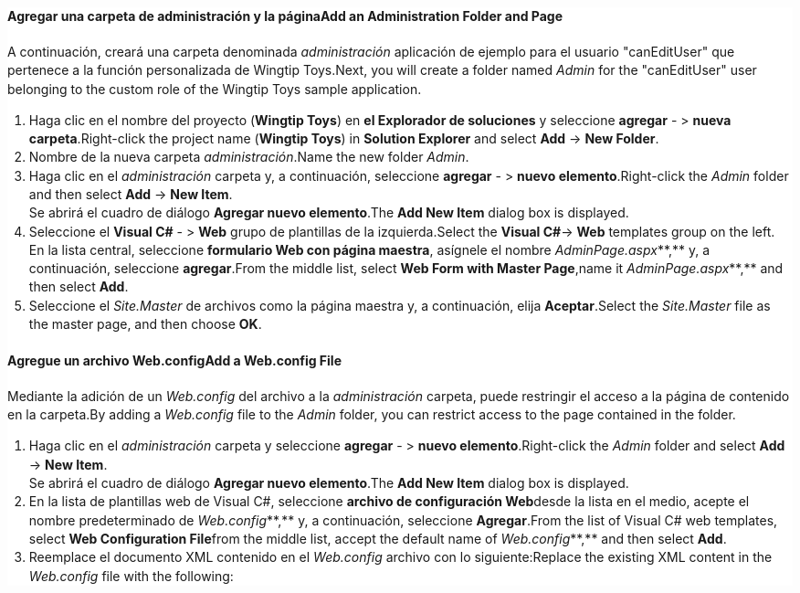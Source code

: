 #### <a name="add-an-administration-folder-and-page"></a><span data-ttu-id="c9dbe-181">Agregar una carpeta de administración y la página</span><span class="sxs-lookup"><span data-stu-id="c9dbe-181">Add an Administration Folder and Page</span></span>

<span data-ttu-id="c9dbe-182">A continuación, creará una carpeta denominada *administración* aplicación de ejemplo para el usuario "canEditUser" que pertenece a la función personalizada de Wingtip Toys.</span><span class="sxs-lookup"><span data-stu-id="c9dbe-182">Next, you will create a folder named *Admin* for the "canEditUser" user belonging to the custom role of the Wingtip Toys sample application.</span></span>

1. <span data-ttu-id="c9dbe-183">Haga clic en el nombre del proyecto (**Wingtip Toys**) en **el Explorador de soluciones** y seleccione **agregar**  - &gt; **nueva carpeta**.</span><span class="sxs-lookup"><span data-stu-id="c9dbe-183">Right-click the project name (**Wingtip Toys**) in **Solution Explorer** and select **Add** -&gt; **New Folder**.</span></span>
2. <span data-ttu-id="c9dbe-184">Nombre de la nueva carpeta *administración*.</span><span class="sxs-lookup"><span data-stu-id="c9dbe-184">Name the new folder *Admin*.</span></span>
3. <span data-ttu-id="c9dbe-185">Haga clic en el *administración* carpeta y, a continuación, seleccione **agregar**  - &gt; **nuevo elemento**.</span><span class="sxs-lookup"><span data-stu-id="c9dbe-185">Right-click the *Admin* folder and then select **Add** -&gt; **New Item**.</span></span>   
 <span data-ttu-id="c9dbe-186">Se abrirá el cuadro de diálogo **Agregar nuevo elemento**.</span><span class="sxs-lookup"><span data-stu-id="c9dbe-186">The **Add New Item** dialog box is displayed.</span></span>
4. <span data-ttu-id="c9dbe-187">Seleccione el **Visual C#** - &gt; **Web** grupo de plantillas de la izquierda.</span><span class="sxs-lookup"><span data-stu-id="c9dbe-187">Select the **Visual C#**-&gt; **Web** templates group on the left.</span></span> <span data-ttu-id="c9dbe-188">En la lista central, seleccione **formulario Web con página maestra**, asígnele el nombre *AdminPage.aspx***,** y, a continuación, seleccione **agregar**.</span><span class="sxs-lookup"><span data-stu-id="c9dbe-188">From the middle list, select **Web Form with Master Page**,name it *AdminPage.aspx***,** and then select **Add**.</span></span>
5. <span data-ttu-id="c9dbe-189">Seleccione el *Site.Master* de archivos como la página maestra y, a continuación, elija **Aceptar**.</span><span class="sxs-lookup"><span data-stu-id="c9dbe-189">Select the *Site.Master* file as the master page, and then choose **OK**.</span></span>

#### <a name="add-a-webconfig-file"></a><span data-ttu-id="c9dbe-190">Agregue un archivo Web.config</span><span class="sxs-lookup"><span data-stu-id="c9dbe-190">Add a Web.config File</span></span>

<span data-ttu-id="c9dbe-191">Mediante la adición de un *Web.config* del archivo a la *administración* carpeta, puede restringir el acceso a la página de contenido en la carpeta.</span><span class="sxs-lookup"><span data-stu-id="c9dbe-191">By adding a *Web.config* file to the *Admin* folder, you can restrict access to the page contained in the folder.</span></span>

1. <span data-ttu-id="c9dbe-192">Haga clic en el *administración* carpeta y seleccione **agregar**  - &gt; **nuevo elemento**.</span><span class="sxs-lookup"><span data-stu-id="c9dbe-192">Right-click the *Admin* folder and select **Add** -&gt; **New Item**.</span></span>  
 <span data-ttu-id="c9dbe-193">Se abrirá el cuadro de diálogo **Agregar nuevo elemento**.</span><span class="sxs-lookup"><span data-stu-id="c9dbe-193">The **Add New Item** dialog box is displayed.</span></span>
2. <span data-ttu-id="c9dbe-194">En la lista de plantillas web de Visual C#, seleccione **archivo de configuración Web**desde la lista en el medio, acepte el nombre predeterminado de *Web.config***,** y, a continuación, seleccione **Agregar**.</span><span class="sxs-lookup"><span data-stu-id="c9dbe-194">From the list of Visual C# web templates, select **Web Configuration File**from the middle list, accept the default name of *Web.config***,** and then select **Add**.</span></span>
3. <span data-ttu-id="c9dbe-195">Reemplace el documento XML contenido en el *Web.config* archivo con lo siguiente:</span><span class="sxs-lookup"><span data-stu-id="c9dbe-195">Replace the existing XML content in the *Web.config* file with the following:</span></span>  
